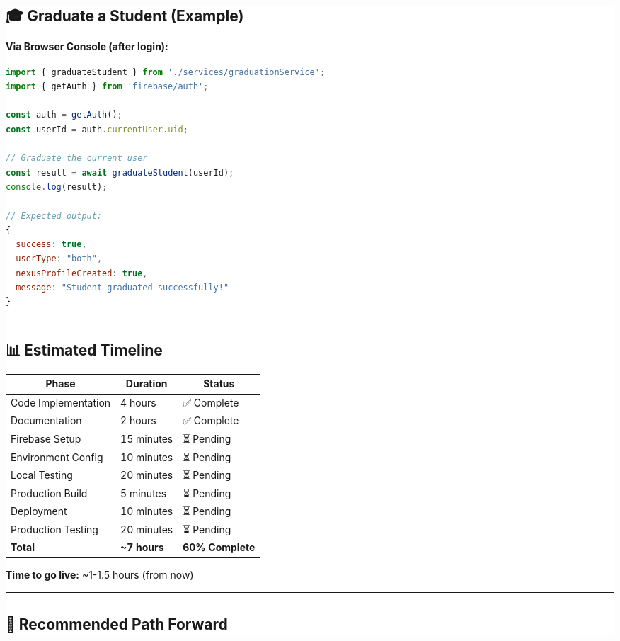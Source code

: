 
## 🎓 Graduate a Student (Example)

**Via Browser Console (after login):**

```javascript
import { graduateStudent } from './services/graduationService';
import { getAuth } from 'firebase/auth';

const auth = getAuth();
const userId = auth.currentUser.uid;

// Graduate the current user
const result = await graduateStudent(userId);
console.log(result);

// Expected output:
{
  success: true,
  userType: "both",
  nexusProfileCreated: true,
  message: "Student graduated successfully!"
}
```

---

## 📊 Estimated Timeline

| Phase | Duration | Status |
|-------|----------|--------|
| Code Implementation | 4 hours | ✅ Complete |
| Documentation | 2 hours | ✅ Complete |
| Firebase Setup | 15 minutes | ⏳ Pending |
| Environment Config | 10 minutes | ⏳ Pending |
| Local Testing | 20 minutes | ⏳ Pending |
| Production Build | 5 minutes | ⏳ Pending |
| Deployment | 10 minutes | ⏳ Pending |
| Production Testing | 20 minutes | ⏳ Pending |
| **Total** | **~7 hours** | **60% Complete** |

**Time to go live:** ~1-1.5 hours (from now)

---

## 🎯 Recommended Path Forward
